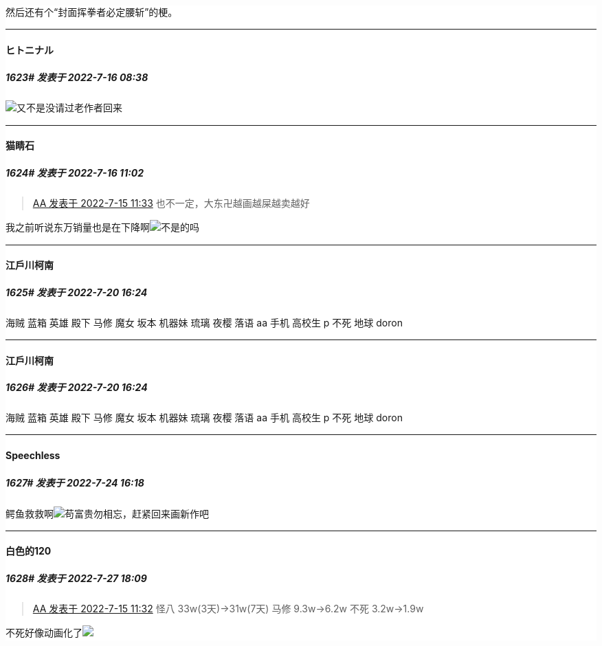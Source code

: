 然后还有个“封面挥拳者必定腰斩”的梗。

*****

####  ヒトニナル  
##### 1623#       发表于 2022-7-16 08:38

<img src="https://static.saraba1st.com/image/smiley/face2017/067.png" referrerpolicy="no-referrer">又不是没请过老作者回来

*****

####  猫睛石  
##### 1624#       发表于 2022-7-16 11:02

<blockquote><a href="httphttps://bbs.saraba1st.com/2b/forum.php?mod=redirect&amp;goto=findpost&amp;pid=56655337&amp;ptid=1924836" target="_blank">ΑΑ 发表于 2022-7-15 11:33</a>
也不一定，大东卍越画越屎越卖越好</blockquote>
我之前听说东万销量也是在下降啊<img src="https://static.saraba1st.com/image/smiley/face2017/093.png" referrerpolicy="no-referrer">不是的吗

*****

####  江戶川柯南  
##### 1625#       发表于 2022-7-20 16:24

海贼 蓝箱 英雄 殿下 马修 魔女 坂本 机器妹 琉璃 夜樱 落语 aa 手机 高校生 p 不死 地球 doron

*****

####  江戶川柯南  
##### 1626#       发表于 2022-7-20 16:24

海贼 蓝箱 英雄 殿下 马修 魔女 坂本 机器妹 琉璃 夜樱 落语 aa 手机 高校生 p 不死 地球 doron

*****

####  Speechless  
##### 1627#       发表于 2022-7-24 16:18

鳄鱼救救啊<img src="https://static.saraba1st.com/image/smiley/face2017/033.png" referrerpolicy="no-referrer">苟富贵勿相忘，赶紧回来画新作吧

*****

####  白色的120  
##### 1628#       发表于 2022-7-27 18:09

<blockquote><a href="httphttps://bbs.saraba1st.com/2b/forum.php?mod=redirect&amp;goto=findpost&amp;pid=56655319&amp;ptid=1924836" target="_blank">ΑΑ 发表于 2022-7-15 11:32</a>
怪八 33w(3天)→31w(7天)
马修 9.3w→6.2w
不死 3.2w→1.9w</blockquote>
不死好像动画化了<img src="https://static.saraba1st.com/image/smiley/face2017/047.png" referrerpolicy="no-referrer">
